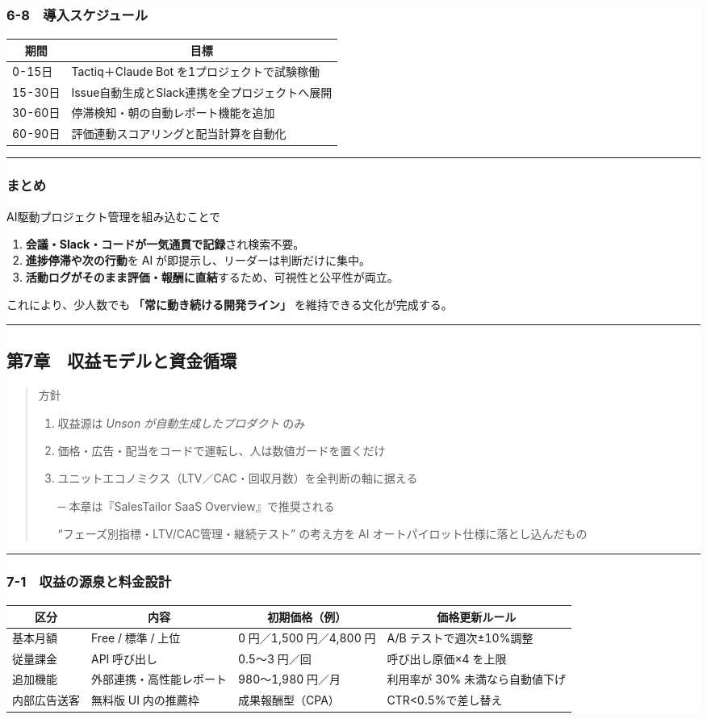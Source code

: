 
### 6-8　導入スケジュール

| 期間 | 目標 |
| --- | --- |
| 0-15日 | Tactiq＋Claude Bot を1プロジェクトで試験稼働 |
| 15-30日 | Issue自動生成とSlack連携を全プロジェクトへ展開 |
| 30-60日 | 停滞検知・朝の自動レポート機能を追加 |
| 60-90日 | 評価連動スコアリングと配当計算を自動化 |

---

### まとめ

AI駆動プロジェクト管理を組み込むことで

1. **会議・Slack・コードが一気通貫で記録**され検索不要。
2. **進捗停滞や次の行動**を AI が即提示し、リーダーは判断だけに集中。
3. **活動ログがそのまま評価・報酬に直結**するため、可視性と公平性が両立。

これにより、少人数でも **「常に動き続ける開発ライン」** を維持できる文化が完成する。

---

## 第7章　収益モデルと資金循環

> 方針
> 
> 1. 収益源は *Unson が自動生成したプロダクト* のみ
> 2. 価格・広告・配当をコードで運転し、人は数値ガードを置くだけ
> 3. ユニットエコノミクス（LTV／CAC・回収月数）を全判断の軸に据える
>     
>     ─ 本章は『SalesTailor SaaS Overview』で推奨される
>     
>     “フェーズ別指標・LTV/CAC管理・継続テスト” の考え方を AI オートパイロット仕様に落とし込んだもの
>     

---

### 7-1　収益の源泉と料金設計

| 区分 | 内容 | 初期価格（例） | 価格更新ルール |
| --- | --- | --- | --- |
| 基本月額 | Free / 標準 / 上位 | 0 円／1,500 円／4,800 円 | A/B テストで週次±10%調整 |
| 従量課金 | API 呼び出し | 0.5〜3 円／回 | 呼び出し原価×4 を上限 |
| 追加機能 | 外部連携・高性能レポート | 980〜1,980 円／月 | 利用率が 30% 未満なら自動値下げ |
| 内部広告送客 | 無料版 UI 内の推薦枠 | 成果報酬型（CPA） | CTR<0.5%で差し替え |

